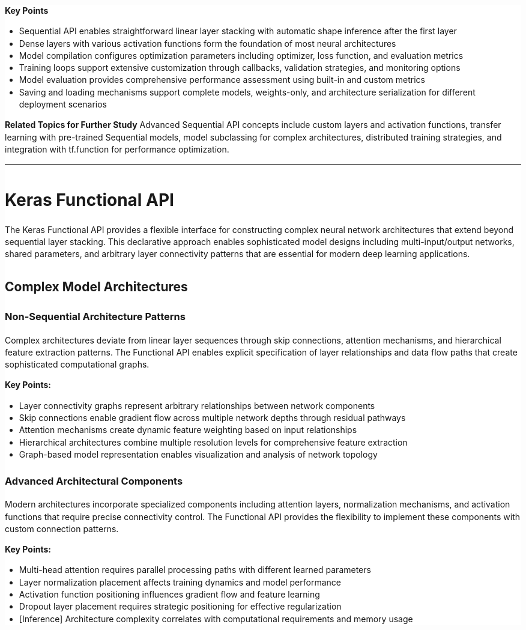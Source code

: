 **Key Points**

- Sequential API enables straightforward linear layer stacking with automatic shape inference after the first layer
- Dense layers with various activation functions form the foundation of most neural architectures
- Model compilation configures optimization parameters including optimizer, loss function, and evaluation metrics
- Training loops support extensive customization through callbacks, validation strategies, and monitoring options
- Model evaluation provides comprehensive performance assessment using built-in and custom metrics
- Saving and loading mechanisms support complete models, weights-only, and architecture serialization for different deployment scenarios

**Related Topics for Further Study** Advanced Sequential API concepts include custom layers and activation functions, transfer learning with pre-trained Sequential models, model subclassing for complex architectures, distributed training strategies, and integration with tf.function for performance optimization.

---

# Keras Functional API

The Keras Functional API provides a flexible interface for constructing complex neural network architectures that extend beyond sequential layer stacking. This declarative approach enables sophisticated model designs including multi-input/output networks, shared parameters, and arbitrary layer connectivity patterns that are essential for modern deep learning applications.

## Complex Model Architectures

### Non-Sequential Architecture Patterns

Complex architectures deviate from linear layer sequences through skip connections, attention mechanisms, and hierarchical feature extraction patterns. The Functional API enables explicit specification of layer relationships and data flow paths that create sophisticated computational graphs.

**Key Points:**

- Layer connectivity graphs represent arbitrary relationships between network components
- Skip connections enable gradient flow across multiple network depths through residual pathways
- Attention mechanisms create dynamic feature weighting based on input relationships
- Hierarchical architectures combine multiple resolution levels for comprehensive feature extraction
- Graph-based model representation enables visualization and analysis of network topology

### Advanced Architectural Components

Modern architectures incorporate specialized components including attention layers, normalization mechanisms, and activation functions that require precise connectivity control. The Functional API provides the flexibility to implement these components with custom connection patterns.

**Key Points:**

- Multi-head attention requires parallel processing paths with different learned parameters
- Layer normalization placement affects training dynamics and model performance
- Activation function positioning influences gradient flow and feature learning
- Dropout layer placement requires strategic positioning for effective regularization
- [Inference] Architecture complexity correlates with computational requirements and memory usage

